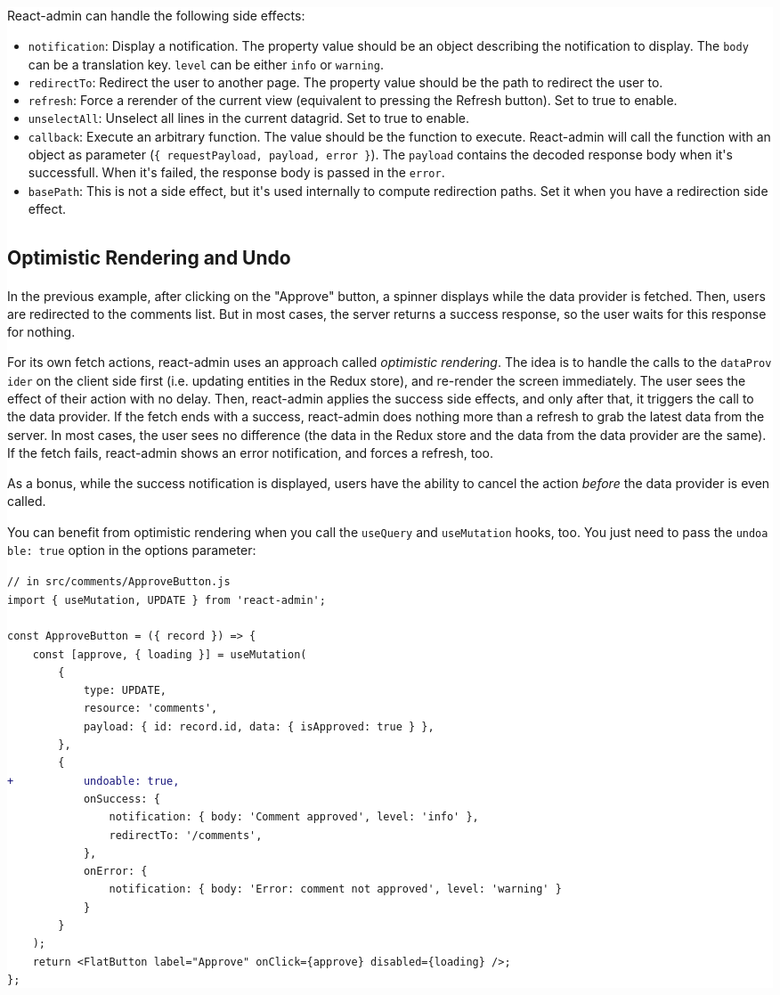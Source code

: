 React-admin can handle the following side effects:

- `notification`: Display a notification. The property value should be an object describing the notification to display. The `body` can be a translation key. `level` can be either `info` or `warning`.
- `redirectTo`: Redirect the user to another page. The property value should be the path to redirect the user to.
- `refresh`: Force a rerender of the current view (equivalent to pressing the Refresh button). Set to true to enable.
- `unselectAll`: Unselect all lines in the current datagrid. Set to true to enable.
- `callback`: Execute an arbitrary function. The value should be the function to execute. React-admin will call the function with an object as parameter (`{ requestPayload, payload, error }`). The `payload` contains the decoded response body when it's successfull. When it's failed, the response body is passed in the `error`.
- `basePath`: This is not a side effect, but it's used internally to compute redirection paths. Set it when you have a redirection side effect.

## Optimistic Rendering and Undo

In the previous example, after clicking on the "Approve" button, a spinner displays while the data provider is fetched. Then, users are redirected to the comments list. But in most cases, the server returns a success response, so the user waits for this response for nothing.

For its own fetch actions, react-admin uses an approach called *optimistic rendering*. The idea is to handle the calls to the `dataProvider` on the client side first (i.e. updating entities in the Redux store), and re-render the screen immediately. The user sees the effect of their action with no delay. Then, react-admin applies the success side effects, and only after that, it triggers the call to the data provider. If the fetch ends with a success, react-admin does nothing more than a refresh to grab the latest data from the server. In most cases, the user sees no difference (the data in the Redux store and the data from the data provider are the same). If the fetch fails, react-admin shows an error notification, and forces a refresh, too.

As a bonus, while the success notification is displayed, users have the ability to cancel the action *before* the data provider is even called.

You can benefit from optimistic rendering when you call the `useQuery` and `useMutation` hooks, too. You just need to pass the `undoable: true` option in the options parameter:

```diff
// in src/comments/ApproveButton.js
import { useMutation, UPDATE } from 'react-admin';

const ApproveButton = ({ record }) => {
    const [approve, { loading }] = useMutation(
        {
            type: UPDATE,
            resource: 'comments',
            payload: { id: record.id, data: { isApproved: true } },
        },
        {
+           undoable: true,
            onSuccess: {
                notification: { body: 'Comment approved', level: 'info' },
                redirectTo: '/comments',
            },
            onError: {
                notification: { body: 'Error: comment not approved', level: 'warning' }
            }
        }
    );
    return <FlatButton label="Approve" onClick={approve} disabled={loading} />;
};
```
